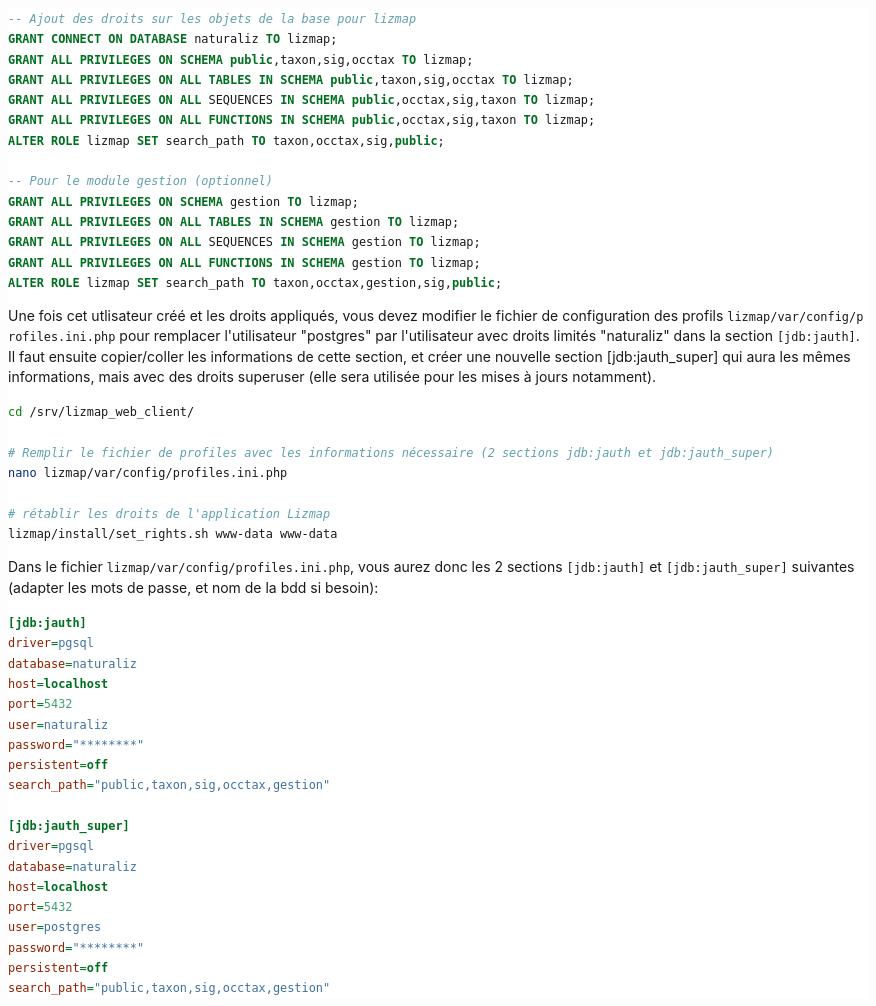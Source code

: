 ```sql
-- Ajout des droits sur les objets de la base pour lizmap
GRANT CONNECT ON DATABASE naturaliz TO lizmap;
GRANT ALL PRIVILEGES ON SCHEMA public,taxon,sig,occtax TO lizmap;
GRANT ALL PRIVILEGES ON ALL TABLES IN SCHEMA public,taxon,sig,occtax TO lizmap;
GRANT ALL PRIVILEGES ON ALL SEQUENCES IN SCHEMA public,occtax,sig,taxon TO lizmap;
GRANT ALL PRIVILEGES ON ALL FUNCTIONS IN SCHEMA public,occtax,sig,taxon TO lizmap;
ALTER ROLE lizmap SET search_path TO taxon,occtax,sig,public;

-- Pour le module gestion (optionnel)
GRANT ALL PRIVILEGES ON SCHEMA gestion TO lizmap;
GRANT ALL PRIVILEGES ON ALL TABLES IN SCHEMA gestion TO lizmap;
GRANT ALL PRIVILEGES ON ALL SEQUENCES IN SCHEMA gestion TO lizmap;
GRANT ALL PRIVILEGES ON ALL FUNCTIONS IN SCHEMA gestion TO lizmap;
ALTER ROLE lizmap SET search_path TO taxon,occtax,gestion,sig,public;
```


Une fois cet utlisateur créé et les droits appliqués, vous devez modifier le fichier de configuration des profils `lizmap/var/config/profiles.ini.php` pour remplacer l'utilisateur "postgres" par l'utilisateur avec droits limités "naturaliz" dans la section `[jdb:jauth]`. Il faut ensuite copier/coller les informations de cette section, et créer une nouvelle section [jdb:jauth_super] qui aura les mêmes informations, mais avec des droits superuser (elle sera utilisée pour les mises à jours notamment).

```bash
cd /srv/lizmap_web_client/

# Remplir le fichier de profiles avec les informations nécessaire (2 sections jdb:jauth et jdb:jauth_super)
nano lizmap/var/config/profiles.ini.php

# rétablir les droits de l'application Lizmap
lizmap/install/set_rights.sh www-data www-data
```


Dans le fichier `lizmap/var/config/profiles.ini.php`, vous aurez donc les 2 sections `[jdb:jauth]` et `[jdb:jauth_super]` suivantes (adapter les mots de passe, et nom de la bdd si besoin):

```ini
[jdb:jauth]
driver=pgsql
database=naturaliz
host=localhost
port=5432
user=naturaliz
password="********"
persistent=off
search_path="public,taxon,sig,occtax,gestion"

[jdb:jauth_super]
driver=pgsql
database=naturaliz
host=localhost
port=5432
user=postgres
password="********"
persistent=off
search_path="public,taxon,sig,occtax,gestion"

```
